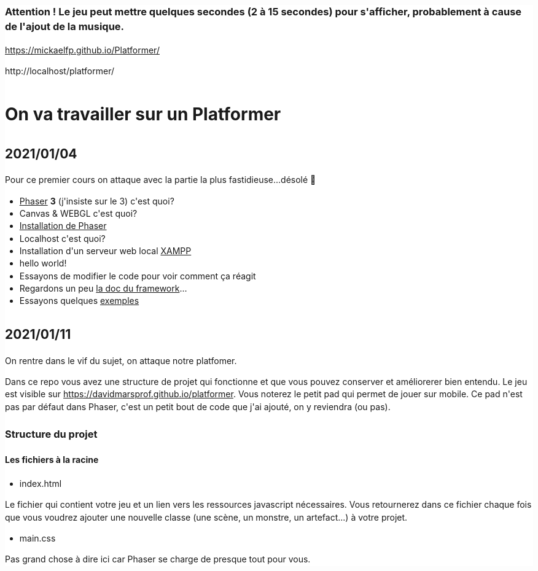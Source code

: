 ### Attention ! Le jeu peut mettre quelques secondes (2 à 15 secondes) pour s'afficher, probablement à cause de l'ajout de la musique.

https://mickaelfp.github.io/Platformer/

http://localhost/platformer/


# On va travailler sur un Platformer






## 2021/01/04

Pour ce premier cours on attaque avec la partie la plus fastidieuse...désolé :grimacing:

- [Phaser](https://phaser.io/) **3** (j'insiste sur le 3) c'est quoi?
- Canvas & WEBGL c'est quoi?
- [Installation de Phaser](https://phaser.io/tutorials/getting-started-phaser3)
- Localhost c'est quoi?
- Installation d'un serveur web local [XAMPP](https://www.apachefriends.org/fr/index.html)
- hello world!
- Essayons de modifier le code pour voir comment ça réagit
- Regardons un peu [la doc du framework](https://photonstorm.github.io/phaser3-docs/)...
- Essayons quelques [exemples](https://phaser.io/examples)

## 2021/01/11

On rentre dans le vif du sujet, on attaque notre platfomer.

Dans ce repo vous avez une structure de projet qui fonctionne et que vous pouvez conserver et améliorerer bien entendu.
Le jeu est visible sur https://davidmarsprof.github.io/platformer. Vous noterez le petit pad qui permet de jouer sur mobile.
Ce pad n'est pas par défaut dans Phaser, c'est un petit bout de code que j'ai ajouté, on y reviendra (ou pas).

### Structure du projet

#### Les fichiers à la racine

- index.html

Le fichier qui contient votre jeu et un lien vers les ressources javascript nécessaires. 
Vous retournerez dans ce fichier chaque fois que vous voudrez ajouter une nouvelle classe (une scène, un monstre, un artefact...) à votre projet.

- main.css

Pas grand chose à dire ici car Phaser se charge de presque tout pour vous.
